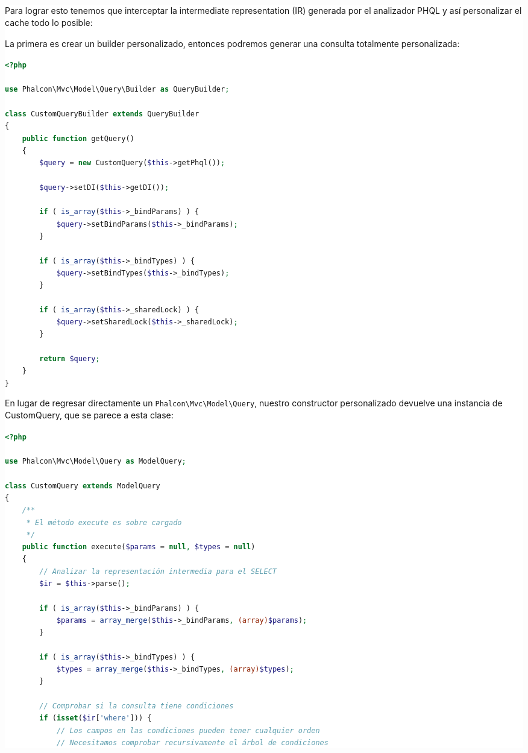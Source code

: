 Para lograr esto tenemos que interceptar la intermediate representation (IR) generada por el analizador PHQL y así personalizar el cache todo lo posible:

La primera es crear un builder personalizado, entonces podremos generar una consulta totalmente personalizada:

```php
<?php

use Phalcon\Mvc\Model\Query\Builder as QueryBuilder;

class CustomQueryBuilder extends QueryBuilder
{
    public function getQuery()
    {
        $query = new CustomQuery($this->getPhql());

        $query->setDI($this->getDI());

        if ( is_array($this->_bindParams) ) {
            $query->setBindParams($this->_bindParams);
        }

        if ( is_array($this->_bindTypes) ) {
            $query->setBindTypes($this->_bindTypes);
        }

        if ( is_array($this->_sharedLock) ) {
            $query->setSharedLock($this->_sharedLock);
        }

        return $query;
    }
}
```

En lugar de regresar directamente un `Phalcon\Mvc\Model\Query`, nuestro constructor personalizado devuelve una instancia de CustomQuery, que se parece a esta clase:

```php
<?php

use Phalcon\Mvc\Model\Query as ModelQuery;

class CustomQuery extends ModelQuery
{
    /**
     * El método execute es sobre cargado
     */
    public function execute($params = null, $types = null)
    {
        // Analizar la representación intermedia para el SELECT
        $ir = $this->parse();

        if ( is_array($this->_bindParams) ) {
            $params = array_merge($this->_bindParams, (array)$params);
        }

        if ( is_array($this->_bindTypes) ) {
            $types = array_merge($this->_bindTypes, (array)$types);
        }

        // Comprobar si la consulta tiene condiciones
        if (isset($ir['where'])) {
            // Los campos en las condiciones pueden tener cualquier orden
            // Necesitamos comprobar recursivamente el árbol de condiciones
```